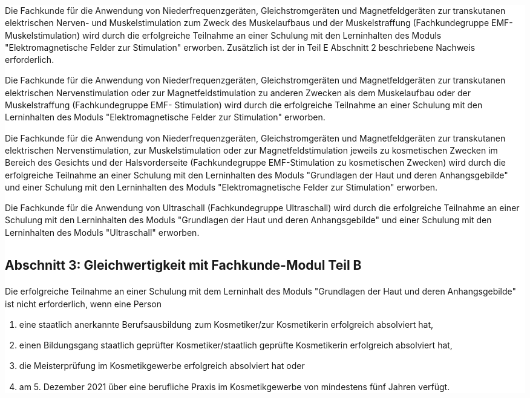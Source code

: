 Die Fachkunde für die Anwendung von Niederfrequenzgeräten,
Gleichstromgeräten und Magnetfeldgeräten zur transkutanen elektrischen
Nerven- und Muskelstimulation zum Zweck des Muskelaufbaus und der
Muskelstraffung (Fachkundegruppe EMF-Muskelstimulation) wird durch die
erfolgreiche Teilnahme an einer Schulung mit den Lerninhalten des
Moduls "Elektromagnetische Felder zur Stimulation" erworben.
Zusätzlich ist der in Teil E Abschnitt 2 beschriebene Nachweis
erforderlich.

Die Fachkunde für die Anwendung von Niederfrequenzgeräten,
Gleichstromgeräten und Magnetfeldgeräten zur transkutanen elektrischen
Nervenstimulation oder zur Magnetfeldstimulation zu anderen Zwecken
als dem Muskelaufbau oder der Muskelstraffung (Fachkundegruppe EMF-
Stimulation) wird durch die erfolgreiche Teilnahme an einer Schulung
mit den Lerninhalten des Moduls "Elektromagnetische Felder zur
Stimulation" erworben.

Die Fachkunde für die Anwendung von Niederfrequenzgeräten,
Gleichstromgeräten und Magnetfeldgeräten zur transkutanen elektrischen
Nervenstimulation, zur Muskelstimulation oder zur
Magnetfeldstimulation jeweils zu kosmetischen Zwecken im Bereich des
Gesichts und der Halsvorderseite (Fachkundegruppe EMF-Stimulation zu
kosmetischen Zwecken) wird durch die erfolgreiche Teilnahme an einer
Schulung mit den Lerninhalten des Moduls "Grundlagen der Haut und
deren Anhangsgebilde" und einer Schulung mit den Lerninhalten des
Moduls "Elektromagnetische Felder zur Stimulation" erworben.

Die Fachkunde für die Anwendung von Ultraschall (Fachkundegruppe
Ultraschall) wird durch die erfolgreiche Teilnahme an einer Schulung
mit den Lerninhalten des Moduls "Grundlagen der Haut und deren
Anhangsgebilde" und einer Schulung mit den Lerninhalten des Moduls
"Ultraschall" erworben.


## **Abschnitt 3: Gleichwertigkeit mit Fachkunde-Modul Teil B**

Die erfolgreiche Teilnahme an einer Schulung mit dem Lerninhalt des
Moduls "Grundlagen der Haut und deren Anhangsgebilde" ist nicht
erforderlich, wenn eine Person

1.  eine staatlich anerkannte Berufsausbildung zum Kosmetiker/zur
    Kosmetikerin erfolgreich absolviert hat,


2.  einen Bildungsgang staatlich geprüfter Kosmetiker/staatlich geprüfte
    Kosmetikerin erfolgreich absolviert hat,


3.  die Meisterprüfung im Kosmetikgewerbe erfolgreich absolviert hat oder


4.  am 5. Dezember 2021 über eine berufliche Praxis im Kosmetikgewerbe von
    mindestens fünf Jahren verfügt.


